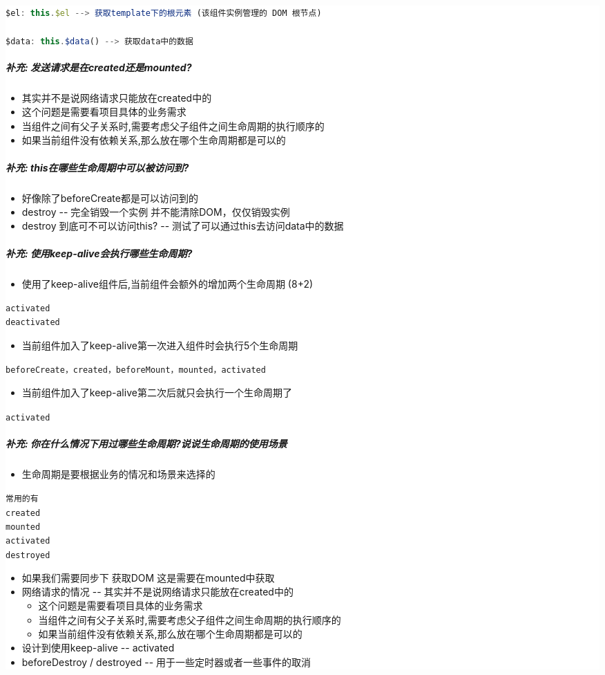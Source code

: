 ```js
$el: this.$el --> 获取template下的根元素 (该组件实例管理的 DOM 根节点)

$data: this.$data() --> 获取data中的数据
```



##### 补充: 发送请求是在created还是mounted?

* 其实并不是说网络请求只能放在created中的
* 这个问题是需要看项目具体的业务需求
* 当组件之间有父子关系时,需要考虑父子组件之间生命周期的执行顺序的
* 如果当前组件没有依赖关系,那么放在哪个生命周期都是可以的



##### 补充: this在哪些生命周期中可以被访问到?

* 好像除了beforeCreate都是可以访问到的
* destroy -- 完全销毁一个实例 并不能清除DOM，仅仅销毁实例
* destroy 到底可不可以访问this? -- 测试了可以通过this去访问data中的数据



##### 补充: 使用keep-alive会执行哪些生命周期?

* 使用了keep-alive组件后,当前组件会额外的增加两个生命周期 (8+2)

```js
activated
deactivated
```

* 当前组件加入了keep-alive第一次进入组件时会执行5个生命周期

```js
beforeCreate，created，beforeMount，mounted，activated
```

* 当前组件加入了keep-alive第二次后就只会执行一个生命周期了

```js
activated
```



##### 补充: 你在什么情况下用过哪些生命周期?说说生命周期的使用场景

* 生命周期是要根据业务的情况和场景来选择的

```js
常用的有
created
mounted
activated
destroyed
```

* 如果我们需要同步下 获取DOM 这是需要在mounted中获取
* 网络请求的情况 -- 其实并不是说网络请求只能放在created中的
  * 这个问题是需要看项目具体的业务需求
  * 当组件之间有父子关系时,需要考虑父子组件之间生命周期的执行顺序的
  * 如果当前组件没有依赖关系,那么放在哪个生命周期都是可以的
* 设计到使用keep-alive -- activated
* beforeDestroy / destroyed -- 用于一些定时器或者一些事件的取消
